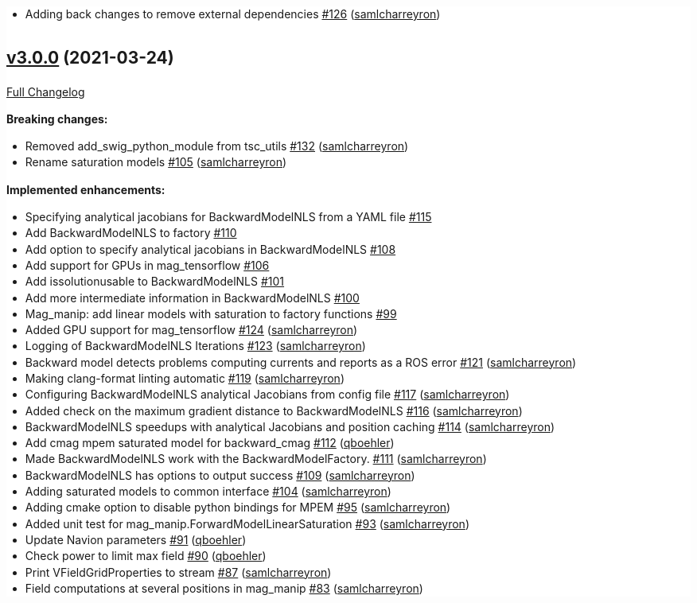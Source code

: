 - Adding back changes to remove external dependencies [\#126](https://github.com/ethz-msrl/Tesla_core/pull/126) ([samlcharreyron](https://github.com/samlcharreyron))

## [v3.0.0](https://github.com/ethz-msrl/Tesla_core/tree/v3.0.0) (2021-03-24)

[Full Changelog](https://github.com/ethz-msrl/Tesla_core/compare/v2.0.0...v3.0.0)

**Breaking changes:**

- Removed add\_swig\_python\_module from tsc\_utils [\#132](https://github.com/ethz-msrl/Tesla_core/pull/132) ([samlcharreyron](https://github.com/samlcharreyron))
- Rename saturation models [\#105](https://github.com/ethz-msrl/Tesla_core/pull/105) ([samlcharreyron](https://github.com/samlcharreyron))

**Implemented enhancements:**

- Specifying analytical jacobians for BackwardModelNLS from a YAML file [\#115](https://github.com/ethz-msrl/Tesla_core/issues/115)
- Add BackwardModelNLS to factory [\#110](https://github.com/ethz-msrl/Tesla_core/issues/110)
- Add option to specify analytical jacobians in BackwardModelNLS [\#108](https://github.com/ethz-msrl/Tesla_core/issues/108)
- Add support for GPUs in mag\_tensorflow [\#106](https://github.com/ethz-msrl/Tesla_core/issues/106)
- Add issolutionusable to BackwardModelNLS [\#101](https://github.com/ethz-msrl/Tesla_core/issues/101)
- Add more intermediate information in BackwardModelNLS [\#100](https://github.com/ethz-msrl/Tesla_core/issues/100)
- Mag\_manip: add linear models with saturation to factory functions [\#99](https://github.com/ethz-msrl/Tesla_core/issues/99)
- Added GPU support for mag\_tensorflow [\#124](https://github.com/ethz-msrl/Tesla_core/pull/124) ([samlcharreyron](https://github.com/samlcharreyron))
- Logging of BackwardModelNLS Iterations [\#123](https://github.com/ethz-msrl/Tesla_core/pull/123) ([samlcharreyron](https://github.com/samlcharreyron))
- Backward model detects problems computing currents and reports as a ROS error [\#121](https://github.com/ethz-msrl/Tesla_core/pull/121) ([samlcharreyron](https://github.com/samlcharreyron))
- Making clang-format linting automatic [\#119](https://github.com/ethz-msrl/Tesla_core/pull/119) ([samlcharreyron](https://github.com/samlcharreyron))
- Configuring BackwardModelNLS analytical Jacobians from config file [\#117](https://github.com/ethz-msrl/Tesla_core/pull/117) ([samlcharreyron](https://github.com/samlcharreyron))
- Added check on the maximum gradient distance to BackwardModelNLS [\#116](https://github.com/ethz-msrl/Tesla_core/pull/116) ([samlcharreyron](https://github.com/samlcharreyron))
- BackwardModelNLS speedups with analytical Jacobians and position caching [\#114](https://github.com/ethz-msrl/Tesla_core/pull/114) ([samlcharreyron](https://github.com/samlcharreyron))
- Add cmag mpem saturated model for backward\_cmag [\#112](https://github.com/ethz-msrl/Tesla_core/pull/112) ([qboehler](https://github.com/qboehler))
- Made BackwardModelNLS work with the BackwardModelFactory. [\#111](https://github.com/ethz-msrl/Tesla_core/pull/111) ([samlcharreyron](https://github.com/samlcharreyron))
- BackwardModelNLS has options to output success [\#109](https://github.com/ethz-msrl/Tesla_core/pull/109) ([samlcharreyron](https://github.com/samlcharreyron))
- Adding saturated models to common interface [\#104](https://github.com/ethz-msrl/Tesla_core/pull/104) ([samlcharreyron](https://github.com/samlcharreyron))
- Adding cmake option to disable python bindings for MPEM [\#95](https://github.com/ethz-msrl/Tesla_core/pull/95) ([samlcharreyron](https://github.com/samlcharreyron))
- Added unit test for mag\_manip.ForwardModelLinearSaturation [\#93](https://github.com/ethz-msrl/Tesla_core/pull/93) ([samlcharreyron](https://github.com/samlcharreyron))
- Update Navion parameters [\#91](https://github.com/ethz-msrl/Tesla_core/pull/91) ([qboehler](https://github.com/qboehler))
- Check power to limit max field [\#90](https://github.com/ethz-msrl/Tesla_core/pull/90) ([qboehler](https://github.com/qboehler))
- Print VFieldGridProperties to stream [\#87](https://github.com/ethz-msrl/Tesla_core/pull/87) ([samlcharreyron](https://github.com/samlcharreyron))
- Field computations at several positions in mag\_manip [\#83](https://github.com/ethz-msrl/Tesla_core/pull/83) ([samlcharreyron](https://github.com/samlcharreyron))
